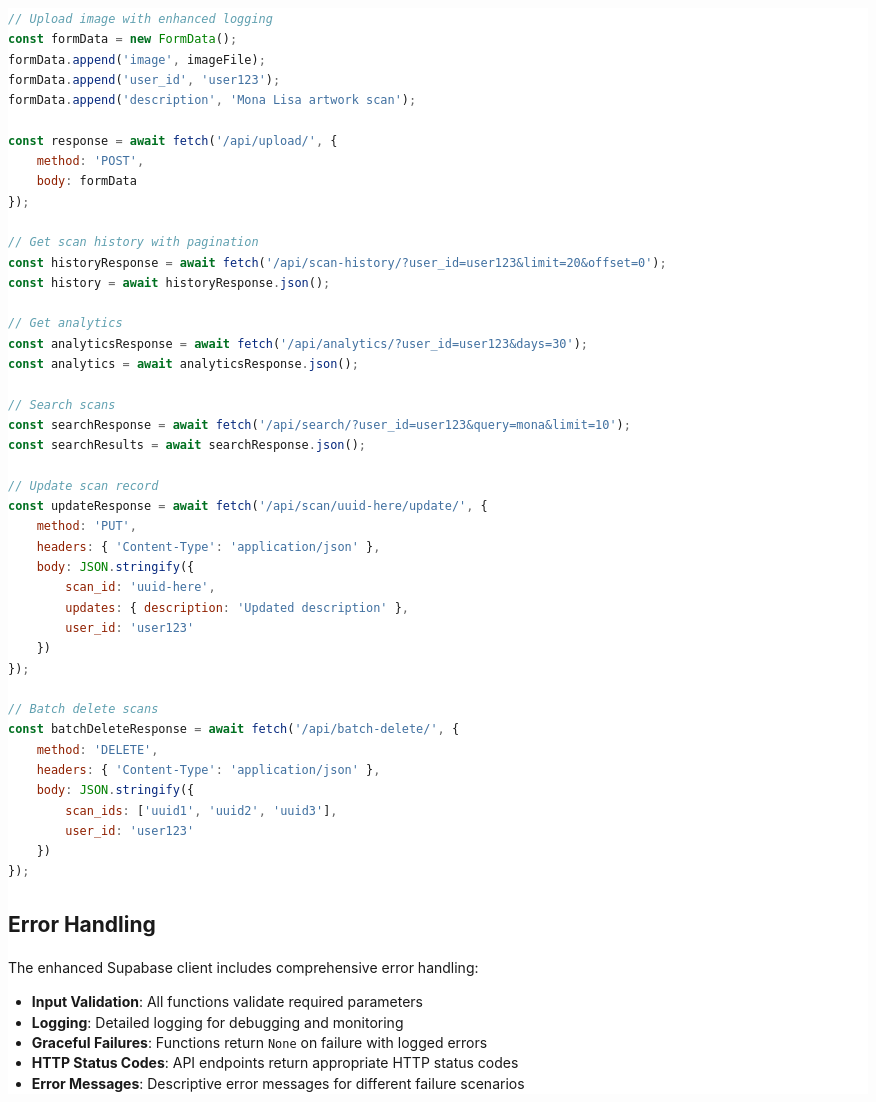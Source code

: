 ```javascript
// Upload image with enhanced logging
const formData = new FormData();
formData.append('image', imageFile);
formData.append('user_id', 'user123');
formData.append('description', 'Mona Lisa artwork scan');

const response = await fetch('/api/upload/', {
    method: 'POST',
    body: formData
});

// Get scan history with pagination
const historyResponse = await fetch('/api/scan-history/?user_id=user123&limit=20&offset=0');
const history = await historyResponse.json();

// Get analytics
const analyticsResponse = await fetch('/api/analytics/?user_id=user123&days=30');
const analytics = await analyticsResponse.json();

// Search scans
const searchResponse = await fetch('/api/search/?user_id=user123&query=mona&limit=10');
const searchResults = await searchResponse.json();

// Update scan record
const updateResponse = await fetch('/api/scan/uuid-here/update/', {
    method: 'PUT',
    headers: { 'Content-Type': 'application/json' },
    body: JSON.stringify({
        scan_id: 'uuid-here',
        updates: { description: 'Updated description' },
        user_id: 'user123'
    })
});

// Batch delete scans
const batchDeleteResponse = await fetch('/api/batch-delete/', {
    method: 'DELETE',
    headers: { 'Content-Type': 'application/json' },
    body: JSON.stringify({
        scan_ids: ['uuid1', 'uuid2', 'uuid3'],
        user_id: 'user123'
    })
});
```

## Error Handling

The enhanced Supabase client includes comprehensive error handling:

- **Input Validation**: All functions validate required parameters
- **Logging**: Detailed logging for debugging and monitoring
- **Graceful Failures**: Functions return `None` on failure with logged errors
- **HTTP Status Codes**: API endpoints return appropriate HTTP status codes
- **Error Messages**: Descriptive error messages for different failure scenarios
